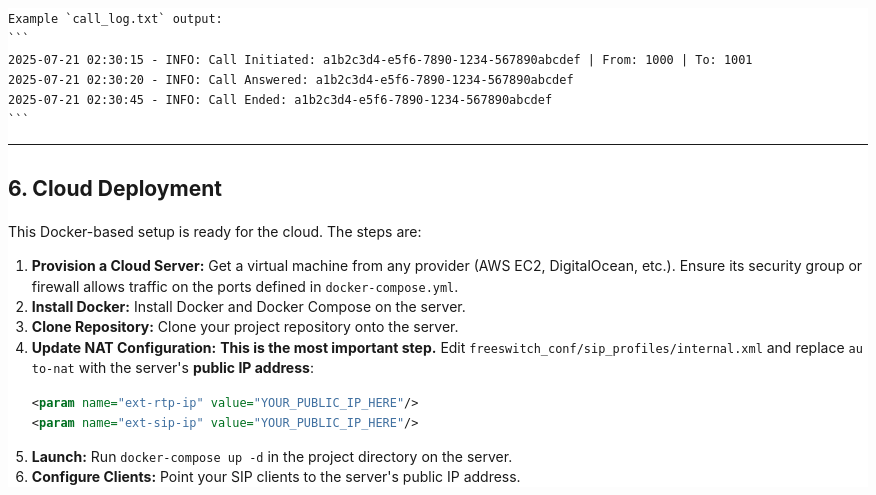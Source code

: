     Example `call_log.txt` output:
    ```
    2025-07-21 02:30:15 - INFO: Call Initiated: a1b2c3d4-e5f6-7890-1234-567890abcdef | From: 1000 | To: 1001
    2025-07-21 02:30:20 - INFO: Call Answered: a1b2c3d4-e5f6-7890-1234-567890abcdef
    2025-07-21 02:30:45 - INFO: Call Ended: a1b2c3d4-e5f6-7890-1234-567890abcdef
    ```

---

## 6. Cloud Deployment

This Docker-based setup is ready for the cloud. The steps are:

1.  **Provision a Cloud Server:** Get a virtual machine from any provider (AWS EC2, DigitalOcean, etc.). Ensure its security group or firewall allows traffic on the ports defined in `docker-compose.yml`.
2.  **Install Docker:** Install Docker and Docker Compose on the server.
3.  **Clone Repository:** Clone your project repository onto the server.
4.  **Update NAT Configuration:** **This is the most important step.** Edit `freeswitch_conf/sip_profiles/internal.xml` and replace `auto-nat` with the server's **public IP address**:
    ```xml
    <param name="ext-rtp-ip" value="YOUR_PUBLIC_IP_HERE"/>
    <param name="ext-sip-ip" value="YOUR_PUBLIC_IP_HERE"/>
    ```
5.  **Launch:** Run `docker-compose up -d` in the project directory on the server.
6.  **Configure Clients:** Point your SIP clients to the server's public IP address.
